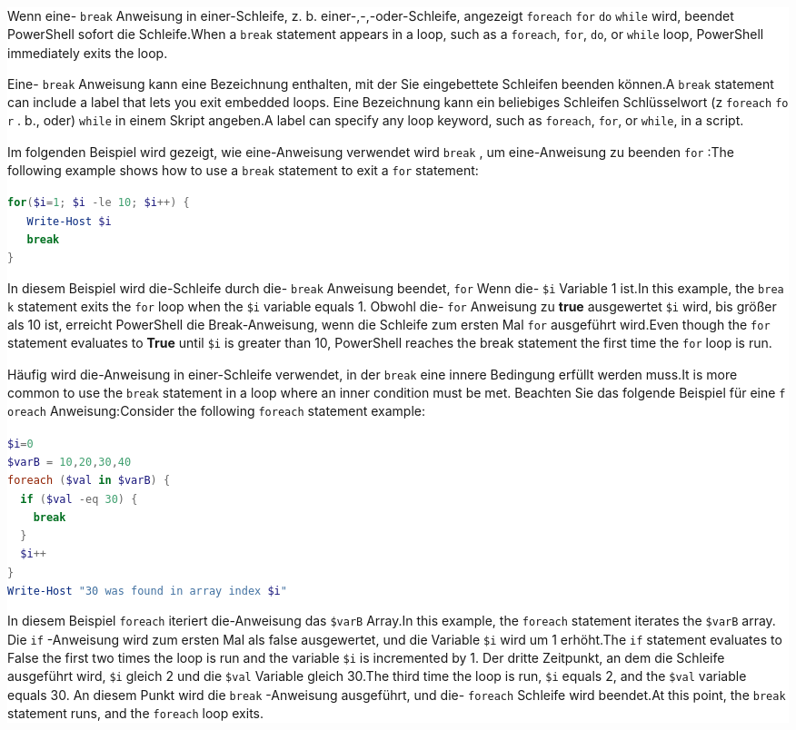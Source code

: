 <span data-ttu-id="a994b-112">Wenn eine- `break` Anweisung in einer-Schleife, z. b. einer-,-,-oder-Schleife, angezeigt `foreach` `for` `do` `while` wird, beendet PowerShell sofort die Schleife.</span><span class="sxs-lookup"><span data-stu-id="a994b-112">When a `break` statement appears in a loop, such as a `foreach`, `for`, `do`, or `while` loop, PowerShell immediately exits the loop.</span></span>

<span data-ttu-id="a994b-113">Eine- `break` Anweisung kann eine Bezeichnung enthalten, mit der Sie eingebettete Schleifen beenden können.</span><span class="sxs-lookup"><span data-stu-id="a994b-113">A `break` statement can include a label that lets you exit embedded loops.</span></span> <span data-ttu-id="a994b-114">Eine Bezeichnung kann ein beliebiges Schleifen Schlüsselwort (z `foreach` `for` . b., oder) `while` in einem Skript angeben.</span><span class="sxs-lookup"><span data-stu-id="a994b-114">A label can specify any loop keyword, such as `foreach`, `for`, or `while`, in a script.</span></span>

<span data-ttu-id="a994b-115">Im folgenden Beispiel wird gezeigt, wie eine-Anweisung verwendet wird `break` , um eine-Anweisung zu beenden `for` :</span><span class="sxs-lookup"><span data-stu-id="a994b-115">The following example shows how to use a `break` statement to exit a `for` statement:</span></span>

```powershell
for($i=1; $i -le 10; $i++) {
   Write-Host $i
   break
}
```

<span data-ttu-id="a994b-116">In diesem Beispiel wird die-Schleife durch die- `break` Anweisung beendet, `for` Wenn die- `$i` Variable 1 ist.</span><span class="sxs-lookup"><span data-stu-id="a994b-116">In this example, the `break` statement exits the `for` loop when the `$i` variable equals 1.</span></span> <span data-ttu-id="a994b-117">Obwohl die- `for` Anweisung zu **true** ausgewertet `$i` wird, bis größer als 10 ist, erreicht PowerShell die Break-Anweisung, wenn die Schleife zum ersten Mal `for` ausgeführt wird.</span><span class="sxs-lookup"><span data-stu-id="a994b-117">Even though the `for` statement evaluates to **True** until `$i` is greater than 10, PowerShell reaches the break statement the first time the `for` loop is run.</span></span>

<span data-ttu-id="a994b-118">Häufig wird die-Anweisung in einer-Schleife verwendet, in der `break` eine innere Bedingung erfüllt werden muss.</span><span class="sxs-lookup"><span data-stu-id="a994b-118">It is more common to use the `break` statement in a loop where an inner condition must be met.</span></span> <span data-ttu-id="a994b-119">Beachten Sie das folgende Beispiel für eine `foreach` Anweisung:</span><span class="sxs-lookup"><span data-stu-id="a994b-119">Consider the following `foreach` statement example:</span></span>

```powershell
$i=0
$varB = 10,20,30,40
foreach ($val in $varB) {
  if ($val -eq 30) {
    break
  }
  $i++
}
Write-Host "30 was found in array index $i"
```

<span data-ttu-id="a994b-120">In diesem Beispiel `foreach` iteriert die-Anweisung das `$varB` Array.</span><span class="sxs-lookup"><span data-stu-id="a994b-120">In this example, the `foreach` statement iterates the `$varB` array.</span></span> <span data-ttu-id="a994b-121">Die `if` -Anweisung wird zum ersten Mal als false ausgewertet, und die Variable `$i` wird um 1 erhöht.</span><span class="sxs-lookup"><span data-stu-id="a994b-121">The `if` statement evaluates to False the first two times the loop is run and the variable `$i` is incremented by 1.</span></span> <span data-ttu-id="a994b-122">Der dritte Zeitpunkt, an dem die Schleife ausgeführt wird, `$i` gleich 2 und die `$val` Variable gleich 30.</span><span class="sxs-lookup"><span data-stu-id="a994b-122">The third time the loop is run, `$i` equals 2, and the `$val` variable equals 30.</span></span> <span data-ttu-id="a994b-123">An diesem Punkt wird die `break` -Anweisung ausgeführt, und die- `foreach` Schleife wird beendet.</span><span class="sxs-lookup"><span data-stu-id="a994b-123">At this point, the `break` statement runs, and the `foreach` loop exits.</span></span>
